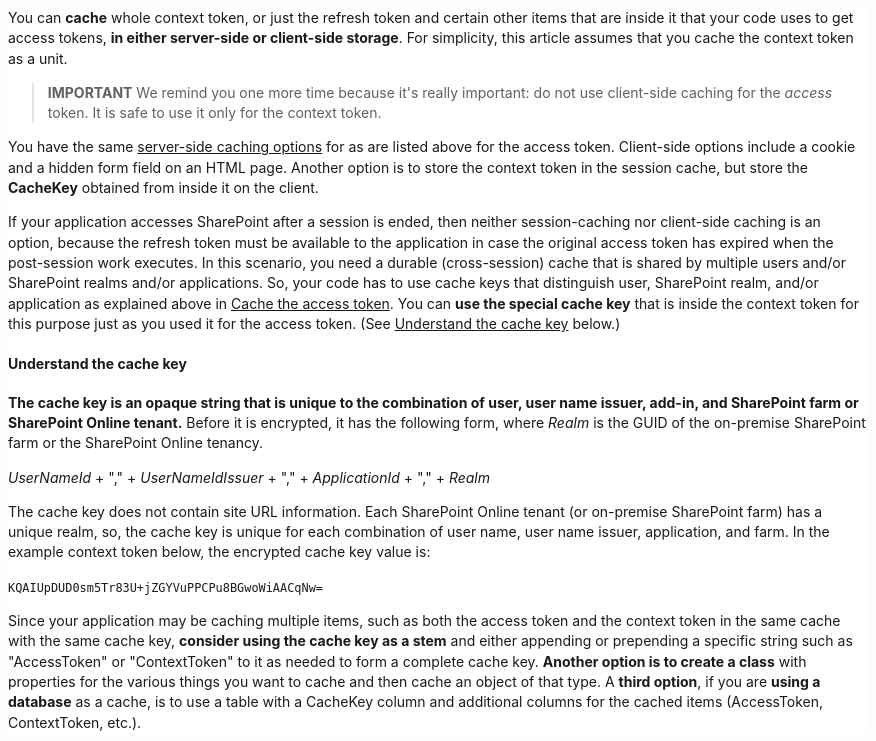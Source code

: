 You can **cache** whole context token, or just the refresh token and certain other items that are inside it that your code uses to get access tokens, **in either server-side or client-side storage**. For simplicity, this article assumes that you cache the context token as a unit.




> **IMPORTANT**
> We remind you one more time because it's really important: do not use client-side caching for the  *access*  token. It is safe to use it only for the context token.




You have the same  [server-side caching options](#CacheAccessToken) for as are listed above for the access token. Client-side options include a cookie and a hidden form field on an HTML page. Another option is to store the context token in the session cache, but store the **CacheKey** obtained from inside it on the client.



If your application accesses SharePoint after a session is ended, then neither session-caching nor client-side caching is an option, because the refresh token must be available to the application in case the original access token has expired when the post-session work executes. In this scenario, you need a durable (cross-session) cache that is shared by multiple users and/or SharePoint realms and/or applications. So, your code has to use cache keys that distinguish user, SharePoint realm, and/or application as explained above in  [Cache the access token](#CacheAccessToken). You can **use the special cache key** that is inside the context token for this purpose just as you used it for the access token. (See [Understand the cache key](#CacheKey) below.)




#### Understand the cache key
<a name="CacheKey"> </a>

 **The cache key is an opaque string that is unique to the combination of user, user name issuer, add-in, and SharePoint farm or SharePoint Online tenant.** Before it is encrypted, it has the following form, where _Realm_ is the GUID of the on-premise SharePoint farm or the SharePoint Online tenancy.



 _UserNameId_ + "," + _UserNameIdIssuer_ + "," + _ApplicationId_ + "," + _Realm_



The cache key does not contain site URL information. Each SharePoint Online tenant (or on-premise SharePoint farm) has a unique realm, so, the cache key is unique for each combination of user name, user name issuer, application, and farm. In the example context token below, the encrypted cache key value is:



 `KQAIUpDUD0sm5Tr83U+jZGYVuPPCPu8BGwoWiAACqNw=`



Since your application may be caching multiple items, such as both the access token and the context token in the same cache with the same cache key, **consider using the cache key as a stem** and either appending or prepending a specific string such as "AccessToken" or "ContextToken" to it as needed to form a complete cache key. **Another option is to create a class** with properties for the various things you want to cache and then cache an object of that type. A **third option**, if you are **using a database** as a cache, is to use a table with a CacheKey column and additional columns for the cached items (AccessToken, ContextToken, etc.).
